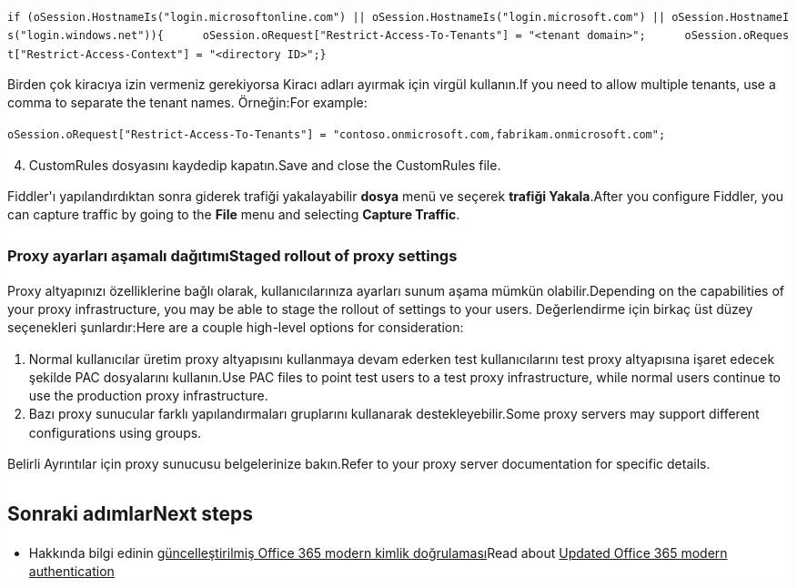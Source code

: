   ```
  if (oSession.HostnameIs("login.microsoftonline.com") || oSession.HostnameIs("login.microsoft.com") || oSession.HostnameIs("login.windows.net")){      oSession.oRequest["Restrict-Access-To-Tenants"] = "<tenant domain>";      oSession.oRequest["Restrict-Access-Context"] = "<directory ID>";}
  ```

  <span data-ttu-id="585bd-196">Birden çok kiracıya izin vermeniz gerekiyorsa Kiracı adları ayırmak için virgül kullanın.</span><span class="sxs-lookup"><span data-stu-id="585bd-196">If you need to allow multiple tenants, use a comma to separate the tenant names.</span></span> <span data-ttu-id="585bd-197">Örneğin:</span><span class="sxs-lookup"><span data-stu-id="585bd-197">For example:</span></span>

  ```
  oSession.oRequest["Restrict-Access-To-Tenants"] = "contoso.onmicrosoft.com,fabrikam.onmicrosoft.com";
  ```

4. <span data-ttu-id="585bd-198">CustomRules dosyasını kaydedip kapatın.</span><span class="sxs-lookup"><span data-stu-id="585bd-198">Save and close the CustomRules file.</span></span>

<span data-ttu-id="585bd-199">Fiddler'ı yapılandırdıktan sonra giderek trafiği yakalayabilir **dosya** menü ve seçerek **trafiği Yakala**.</span><span class="sxs-lookup"><span data-stu-id="585bd-199">After you configure Fiddler, you can capture traffic by going to the **File** menu and selecting **Capture Traffic**.</span></span>

### <a name="staged-rollout-of-proxy-settings"></a><span data-ttu-id="585bd-200">Proxy ayarları aşamalı dağıtımı</span><span class="sxs-lookup"><span data-stu-id="585bd-200">Staged rollout of proxy settings</span></span>

<span data-ttu-id="585bd-201">Proxy altyapınızı özelliklerine bağlı olarak, kullanıcılarınıza ayarları sunum aşama mümkün olabilir.</span><span class="sxs-lookup"><span data-stu-id="585bd-201">Depending on the capabilities of your proxy infrastructure, you may be able to stage the rollout of settings to your users.</span></span> <span data-ttu-id="585bd-202">Değerlendirme için birkaç üst düzey seçenekleri şunlardır:</span><span class="sxs-lookup"><span data-stu-id="585bd-202">Here are a couple high-level options for consideration:</span></span>

1.  <span data-ttu-id="585bd-203">Normal kullanıcılar üretim proxy altyapısını kullanmaya devam ederken test kullanıcılarını test proxy altyapısına işaret edecek şekilde PAC dosyalarını kullanın.</span><span class="sxs-lookup"><span data-stu-id="585bd-203">Use PAC files to point test users to a test proxy infrastructure, while normal users continue to use the production proxy infrastructure.</span></span>
2.  <span data-ttu-id="585bd-204">Bazı proxy sunucular farklı yapılandırmaları gruplarını kullanarak destekleyebilir.</span><span class="sxs-lookup"><span data-stu-id="585bd-204">Some proxy servers may support different configurations using groups.</span></span>

<span data-ttu-id="585bd-205">Belirli Ayrıntılar için proxy sunucusu belgelerinize bakın.</span><span class="sxs-lookup"><span data-stu-id="585bd-205">Refer to your proxy server documentation for specific details.</span></span>

## <a name="next-steps"></a><span data-ttu-id="585bd-206">Sonraki adımlar</span><span class="sxs-lookup"><span data-stu-id="585bd-206">Next steps</span></span>

- <span data-ttu-id="585bd-207">Hakkında bilgi edinin [güncelleştirilmiş Office 365 modern kimlik doğrulaması](https://blogs.office.com/2015/11/19/updated-office-365-modern-authentication-public-preview/)</span><span class="sxs-lookup"><span data-stu-id="585bd-207">Read about [Updated Office 365 modern authentication](https://blogs.office.com/2015/11/19/updated-office-365-modern-authentication-public-preview/)</span></span>
